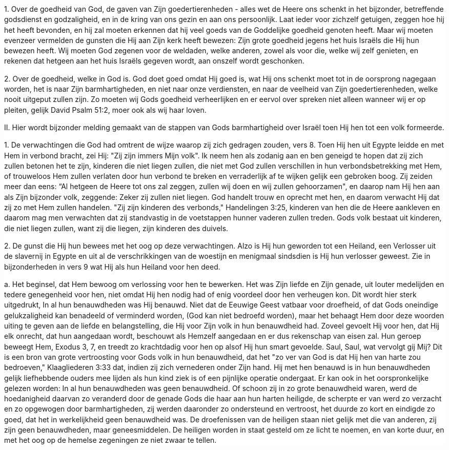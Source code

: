 1\. Over de goedheid van God, de gaven van Zijn goedertierenheden - alles wet de Heere ons schenkt in het bijzonder, betreffende godsdienst en godzaligheid, en in de kring van ons gezin en aan ons persoonlijk. Laat ieder voor zichzelf getuigen, zeggen hoe hij het heeft bevonden, en hij zal moeten erkennen dat hij veel goeds van de Goddelijke goedheid genoten heeft. Maar wij moeten evenzeer vermelden de gunsten die Hij aan Zijn kerk heeft bewezen: Zijn grote goedheid jegens het huis Israëls die Hij hun bewezen heeft. Wij moeten God zegenen voor de weldaden, welke anderen, zowel als voor die, welke wij zelf genieten, en rekenen dat hetgeen aan het huis Israëls gegeven wordt, aan onszelf wordt geschonken.

2\. Over de goedheid, welke in God is. God doet goed omdat Hij goed is, wat Hij ons schenkt moet tot in de oorsprong nagegaan worden, het is naar Zijn barmhartigheden, en niet naar onze verdiensten, en naar de veelheid van Zijn goedertierenheden, welke nooit uitgeput zullen zijn. Zo moeten wij Gods goedheid verheerlijken en er eervol over spreken niet alleen wanneer wij er op pleiten, gelijk David Psalm 51:2, moer ook als wij haar loven.

II. Hier wordt bijzonder melding gemaakt van de stappen van Gods barmhartigheid over Israël toen Hij hen tot een volk formeerde.

1\. De verwachtingen die God had omtrent de wijze waarop zij zich gedragen zouden, vers 8. Toen Hij hen uit Egypte leidde en met Hem in verbond bracht, zei Hij: "Zij zijn immers Mijn volk". Ik neem hen als zodanig aan en ben geneigd te hopen dat zij zich zullen betonen het te zijn, kinderen die niet liegen zullen, die niet met God zullen verschillen in hun verbondsbetrekking met Hem, of trouweloos Hem zullen verlaten door hun verbond te breken en verraderlijk af te wijken gelijk een gebroken boog. Zij zeiden meer dan eens: “Al hetgeen de Heere tot ons zal zeggen, zullen wij doen en wij zullen gehoorzamen", en daarop nam Hij hen aan als Zijn bijzonder volk, zeggende: Zeker zij zullen niet liegen. God handelt trouw en oprecht met hen, en daarom verwacht Hij dat zij zo met Hem zullen handelen. "Zij zijn kinderen des verbonds," Handelingen 3:25, kinderen van hen die de Heere aankleven en daarom mag men verwachten dat zij standvastig in de voetstappen hunner vaderen zullen treden. Gods volk bestaat uit kinderen, die niet liegen zullen, want zij die liegen, zijn kinderen des duivels.

2\. De gunst die Hij hun bewees met het oog op deze verwachtingen. Alzo is Hij hun geworden tot een Heiland, een Verlosser uit de slavernij in Egypte en uit al de verschrikkingen van de woestijn en menigmaal sindsdien is Hij hun verlosser geweest. Zie in bijzonderheden in vers 9 wat Hij als hun Heiland voor hen deed.

a. Het beginsel, dat Hem bewoog om verlossing voor hen te bewerken. Het was Zijn liefde en Zijn genade, uit louter medelijden en tedere genegenheid voor hen, niet omdat Hij hen nodig had of enig voordeel door hen verheugen kon. Dit wordt hier sterk uitgedrukt, In al hun benauwdheden was Hij benauwd. Niet dat de Eeuwige Geest vatbaar voor droefheid, of dat Gods oneindige gelukzaligheid kan benadeeld of verminderd worden, (God kan niet bedroefd worden), maar het behaagt Hem door deze woorden uiting te geven aan de liefde en belangstelling, die Hij voor Zijn volk in hun benauwdheid had. Zoveel gevoelt Hij voor hen, dat Hij elk onrecht, dat hun aangedaan wordt, beschouwt als Hemzelf aangedaan en er dus rekenschap van eisen zal. Hun geroep beweegt Hem, Exodus 3, 7, en treedt zo krachtdadig voor hen op alsof Hij hun smart gevoelde. Saul, Saul, wat vervolgt gij Mij? Dit is een bron van grote vertroosting voor Gods volk in hun benauwdheid, dat het "zo ver van God is dat Hij hen van harte zou bedroeven," Klaagliederen 3:33 dat, indien zij zich vernederen onder Zijn hand. Hij met hen benauwd is in hun benauwdheden gelijk liefhebbende ouders mee lijden als hun kind ziek is of een pijnlijke operatie ondergaat. 
Er kan ook in het oorspronkelijke gelezen worden: In al hun benauwdheden was geen benauwdheid. Of schoon zij in zo grote benauwdheid waren, werd de hoedanigheid daarvan zo veranderd door de genade Gods die haar aan hun harten heiligde, de scherpte er van werd zo verzacht en zo opgewogen door barmhartigheden, zij werden daaronder zo ondersteund en vertroost, het duurde zo kort en eindigde zo goed, dat het in werkelijkheid geen benauwdheid was. De droefenissen van de heiligen staan niet gelijk met die van anderen, zij zijn geen benauwdheden, maar geneesmiddelen. De heiligen worden in staat gesteld om ze licht te noemen, en van korte duur, en met het oog op de hemelse zegeningen ze niet zwaar te tellen.
